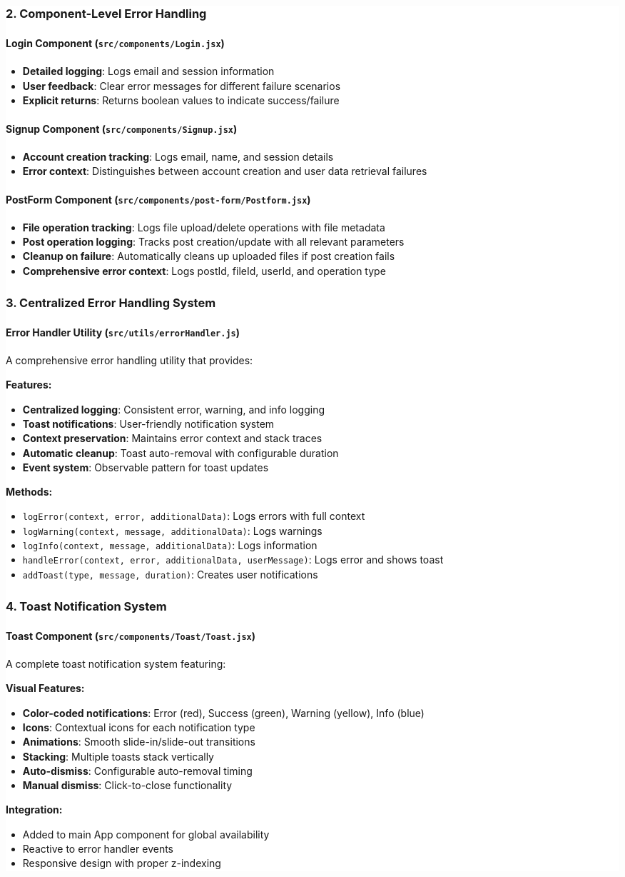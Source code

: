 ### 2. Component-Level Error Handling

#### Login Component (`src/components/Login.jsx`)
- **Detailed logging**: Logs email and session information
- **User feedback**: Clear error messages for different failure scenarios
- **Explicit returns**: Returns boolean values to indicate success/failure

#### Signup Component (`src/components/Signup.jsx`)
- **Account creation tracking**: Logs email, name, and session details
- **Error context**: Distinguishes between account creation and user data retrieval failures

#### PostForm Component (`src/components/post-form/Postform.jsx`)
- **File operation tracking**: Logs file upload/delete operations with file metadata
- **Post operation logging**: Tracks post creation/update with all relevant parameters
- **Cleanup on failure**: Automatically cleans up uploaded files if post creation fails
- **Comprehensive error context**: Logs postId, fileId, userId, and operation type

### 3. Centralized Error Handling System

#### Error Handler Utility (`src/utils/errorHandler.js`)
A comprehensive error handling utility that provides:

**Features:**
- **Centralized logging**: Consistent error, warning, and info logging
- **Toast notifications**: User-friendly notification system
- **Context preservation**: Maintains error context and stack traces
- **Automatic cleanup**: Toast auto-removal with configurable duration
- **Event system**: Observable pattern for toast updates

**Methods:**
- `logError(context, error, additionalData)`: Logs errors with full context
- `logWarning(context, message, additionalData)`: Logs warnings
- `logInfo(context, message, additionalData)`: Logs information
- `handleError(context, error, additionalData, userMessage)`: Logs error and shows toast
- `addToast(type, message, duration)`: Creates user notifications

### 4. Toast Notification System

#### Toast Component (`src/components/Toast/Toast.jsx`)
A complete toast notification system featuring:

**Visual Features:**
- **Color-coded notifications**: Error (red), Success (green), Warning (yellow), Info (blue)
- **Icons**: Contextual icons for each notification type
- **Animations**: Smooth slide-in/slide-out transitions
- **Stacking**: Multiple toasts stack vertically
- **Auto-dismiss**: Configurable auto-removal timing
- **Manual dismiss**: Click-to-close functionality

**Integration:**
- Added to main App component for global availability
- Reactive to error handler events
- Responsive design with proper z-indexing
